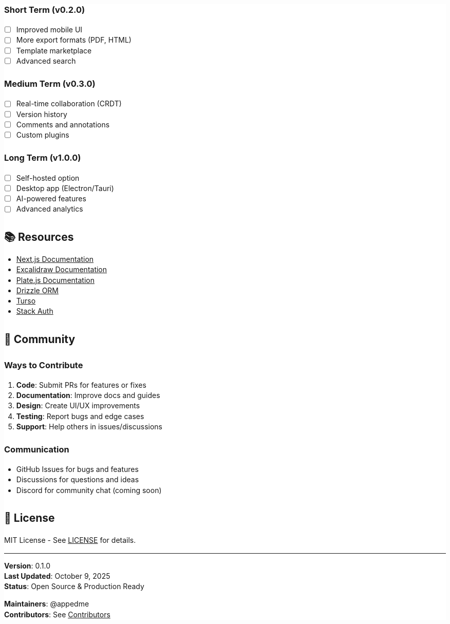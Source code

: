 ### Short Term (v0.2.0)
- [ ] Improved mobile UI
- [ ] More export formats (PDF, HTML)
- [ ] Template marketplace
- [ ] Advanced search

### Medium Term (v0.3.0)
- [ ] Real-time collaboration (CRDT)
- [ ] Version history
- [ ] Comments and annotations
- [ ] Custom plugins

### Long Term (v1.0.0)
- [ ] Self-hosted option
- [ ] Desktop app (Electron/Tauri)
- [ ] AI-powered features
- [ ] Advanced analytics

## 📚 Resources

- [Next.js Documentation](https://nextjs.org/docs)
- [Excalidraw Documentation](https://docs.excalidraw.com/)
- [Plate.js Documentation](https://platejs.org/docs)
- [Drizzle ORM](https://orm.drizzle.team/docs/overview)
- [Turso](https://docs.turso.tech/)
- [Stack Auth](https://docs.stack-auth.com/)

## 🤝 Community

### Ways to Contribute
1. **Code**: Submit PRs for features or fixes
2. **Documentation**: Improve docs and guides
3. **Design**: Create UI/UX improvements
4. **Testing**: Report bugs and edge cases
5. **Support**: Help others in issues/discussions

### Communication
- GitHub Issues for bugs and features
- Discussions for questions and ideas
- Discord for community chat (coming soon)

## 📄 License

MIT License - See [LICENSE](LICENSE) for details.

---

**Version**: 0.1.0  
**Last Updated**: October 9, 2025  
**Status**: Open Source & Production Ready

**Maintainers**: @appedme  
**Contributors**: See [Contributors](https://github.com/appedme/sketchflow/graphs/contributors)
